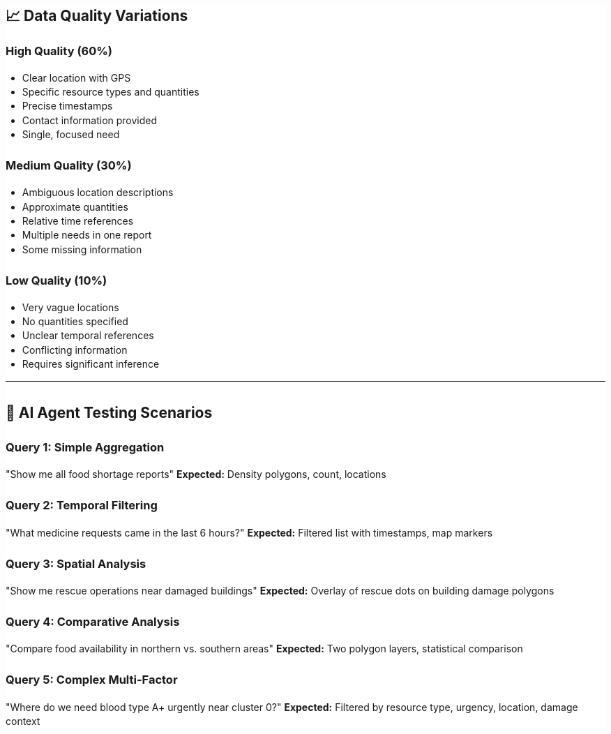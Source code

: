 
## 📈 Data Quality Variations

### High Quality (60%)
- Clear location with GPS
- Specific resource types and quantities
- Precise timestamps
- Contact information provided
- Single, focused need

### Medium Quality (30%)
- Ambiguous location descriptions
- Approximate quantities
- Relative time references
- Multiple needs in one report
- Some missing information

### Low Quality (10%)
- Very vague locations
- No quantities specified
- Unclear temporal references
- Conflicting information
- Requires significant inference

---

## 🎯 AI Agent Testing Scenarios

### Query 1: Simple Aggregation
"Show me all food shortage reports"
**Expected:** Density polygons, count, locations

### Query 2: Temporal Filtering
"What medicine requests came in the last 6 hours?"
**Expected:** Filtered list with timestamps, map markers

### Query 3: Spatial Analysis
"Show me rescue operations near damaged buildings"
**Expected:** Overlay of rescue dots on building damage polygons

### Query 4: Comparative Analysis
"Compare food availability in northern vs. southern areas"
**Expected:** Two polygon layers, statistical comparison

### Query 5: Complex Multi-Factor
"Where do we need blood type A+ urgently near cluster 0?"
**Expected:** Filtered by resource type, urgency, location, damage context
